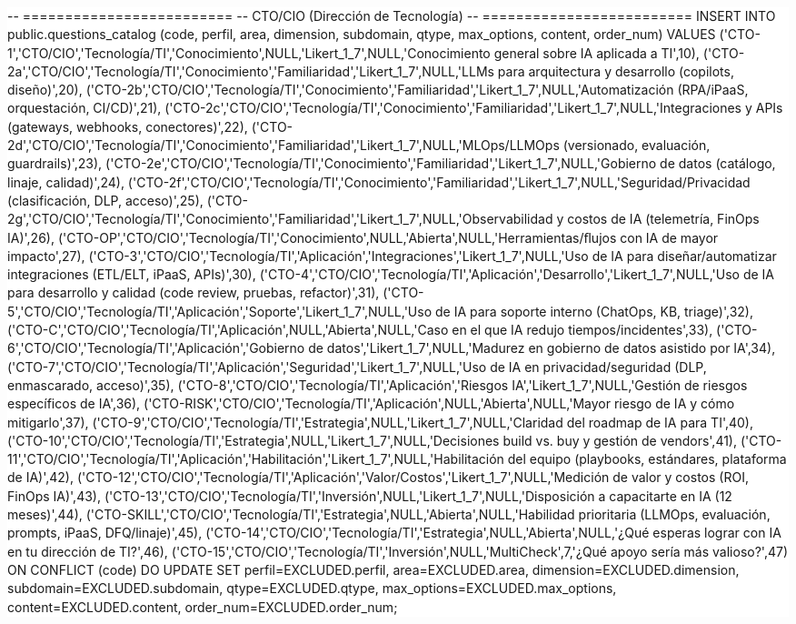 -- =========================
-- CTO/CIO (Dirección de Tecnología)
-- =========================
INSERT INTO public.questions_catalog (code, perfil, area, dimension, subdomain, qtype, max_options, content, order_num)
VALUES
('CTO-1','CTO/CIO','Tecnología/TI','Conocimiento',NULL,'Likert_1_7',NULL,'Conocimiento general sobre IA aplicada a TI',10),
('CTO-2a','CTO/CIO','Tecnología/TI','Conocimiento','Familiaridad','Likert_1_7',NULL,'LLMs para arquitectura y desarrollo (copilots, diseño)',20),
('CTO-2b','CTO/CIO','Tecnología/TI','Conocimiento','Familiaridad','Likert_1_7',NULL,'Automatización (RPA/iPaaS, orquestación, CI/CD)',21),
('CTO-2c','CTO/CIO','Tecnología/TI','Conocimiento','Familiaridad','Likert_1_7',NULL,'Integraciones y APIs (gateways, webhooks, conectores)',22),
('CTO-2d','CTO/CIO','Tecnología/TI','Conocimiento','Familiaridad','Likert_1_7',NULL,'MLOps/LLMOps (versionado, evaluación, guardrails)',23),
('CTO-2e','CTO/CIO','Tecnología/TI','Conocimiento','Familiaridad','Likert_1_7',NULL,'Gobierno de datos (catálogo, linaje, calidad)',24),
('CTO-2f','CTO/CIO','Tecnología/TI','Conocimiento','Familiaridad','Likert_1_7',NULL,'Seguridad/Privacidad (clasificación, DLP, acceso)',25),
('CTO-2g','CTO/CIO','Tecnología/TI','Conocimiento','Familiaridad','Likert_1_7',NULL,'Observabilidad y costos de IA (telemetría, FinOps IA)',26),
('CTO-OP','CTO/CIO','Tecnología/TI','Conocimiento',NULL,'Abierta',NULL,'Herramientas/ﬂujos con IA de mayor impacto',27),
('CTO-3','CTO/CIO','Tecnología/TI','Aplicación','Integraciones','Likert_1_7',NULL,'Uso de IA para diseñar/automatizar integraciones (ETL/ELT, iPaaS, APIs)',30),
('CTO-4','CTO/CIO','Tecnología/TI','Aplicación','Desarrollo','Likert_1_7',NULL,'Uso de IA para desarrollo y calidad (code review, pruebas, refactor)',31),
('CTO-5','CTO/CIO','Tecnología/TI','Aplicación','Soporte','Likert_1_7',NULL,'Uso de IA para soporte interno (ChatOps, KB, triage)',32),
('CTO-C','CTO/CIO','Tecnología/TI','Aplicación',NULL,'Abierta',NULL,'Caso en el que IA redujo tiempos/incidentes',33),
('CTO-6','CTO/CIO','Tecnología/TI','Aplicación','Gobierno de datos','Likert_1_7',NULL,'Madurez en gobierno de datos asistido por IA',34),
('CTO-7','CTO/CIO','Tecnología/TI','Aplicación','Seguridad','Likert_1_7',NULL,'Uso de IA en privacidad/seguridad (DLP, enmascarado, acceso)',35),
('CTO-8','CTO/CIO','Tecnología/TI','Aplicación','Riesgos IA','Likert_1_7',NULL,'Gestión de riesgos específicos de IA',36),
('CTO-RISK','CTO/CIO','Tecnología/TI','Aplicación',NULL,'Abierta',NULL,'Mayor riesgo de IA y cómo mitigarlo',37),
('CTO-9','CTO/CIO','Tecnología/TI','Estrategia',NULL,'Likert_1_7',NULL,'Claridad del roadmap de IA para TI',40),
('CTO-10','CTO/CIO','Tecnología/TI','Estrategia',NULL,'Likert_1_7',NULL,'Decisiones build vs. buy y gestión de vendors',41),
('CTO-11','CTO/CIO','Tecnología/TI','Aplicación','Habilitación','Likert_1_7',NULL,'Habilitación del equipo (playbooks, estándares, plataforma de IA)',42),
('CTO-12','CTO/CIO','Tecnología/TI','Aplicación','Valor/Costos','Likert_1_7',NULL,'Medición de valor y costos (ROI, FinOps IA)',43),
('CTO-13','CTO/CIO','Tecnología/TI','Inversión',NULL,'Likert_1_7',NULL,'Disposición a capacitarte en IA (12 meses)',44),
('CTO-SKILL','CTO/CIO','Tecnología/TI','Estrategia',NULL,'Abierta',NULL,'Habilidad prioritaria (LLMOps, evaluación, prompts, iPaaS, DFQ/linaje)',45),
('CTO-14','CTO/CIO','Tecnología/TI','Estrategia',NULL,'Abierta',NULL,'¿Qué esperas lograr con IA en tu dirección de TI?',46),
('CTO-15','CTO/CIO','Tecnología/TI','Inversión',NULL,'MultiCheck',7,'¿Qué apoyo sería más valioso?',47)
ON CONFLICT (code) DO UPDATE SET
  perfil=EXCLUDED.perfil, area=EXCLUDED.area, dimension=EXCLUDED.dimension, subdomain=EXCLUDED.subdomain,
  qtype=EXCLUDED.qtype, max_options=EXCLUDED.max_options, content=EXCLUDED.content, order_num=EXCLUDED.order_num;
